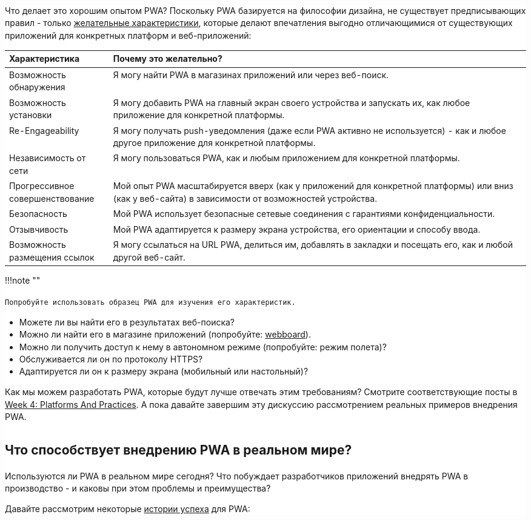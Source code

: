 Что делает это хорошим опытом PWA? Поскольку PWA базируется на философии дизайна, не существует предписывающих правил - только [желательные характеристики](https://learn.microsoft.com/en-us/microsoft-edge/progressive-web-apps-chromium/#characteristics-of-a-progressive-web-app-pwa), которые делают впечатления выгодно отличающимися от существующих приложений для конкретных платформ и веб-приложений:

| Характеристика                  | Почему это желательно?                                                                                                                             |
| :------------------------------ | :------------------------------------------------------------------------------------------------------------------------------------------------- |
| Возможность обнаружения         | Я могу найти PWA в магазинах приложений или через веб-поиск.                                                                                       |
| Возможность установки           | Я могу добавить PWA на главный экран своего устройства и запускать их, как любое приложение для конкретной платформы.                              |
| Re-Engageability                | Я могу получать push-уведомления (даже если PWA активно не используется) - как и любое другое приложение для конкретной платформы.                 |
| Независимость от сети           | Я могу пользоваться PWA, как и любым приложением для конкретной платформы.                                                                         |
| Прогрессивное совершенствование | Мой опыт PWA масштабируется вверх (как у приложений для конкретной платформы) или вниз (как у веб-сайта) в зависимости от возможностей устройства. |
| Безопасность                    | Мой PWA использует безопасные сетевые соединения с гарантиями конфиденциальности.                                                                  |
| Отзывчивость                    | Мой PWA адаптируется к размеру экрана устройства, его ориентации и способу ввода.                                                                  |
| Возможность размещения ссылок   | Я могу ссылаться на URL PWA, делиться им, добавлять в закладки и посещать его, как и любой другой веб-сайт.                                        |

!!!note ""

    Попробуйте использовать образец PWA для изучения его характеристик.

-   Можете ли вы найти его в результатах веб-поиска?
-   Можно ли найти его в магазине приложений (попробуйте: [webboard](https://apps.microsoft.com/detail/9P53Q9BF3MV6?hl=en-us&gl=US)).
-   Можно ли получить доступ к нему в автономном режиме (попробуйте: режим полета)?
-   Обслуживается ли он по протоколу HTTPS?
-   Адаптируется ли он к размеру экрана (мобильный или настольный)?

Как мы можем разработать PWA, которые будут лучше отвечать этим требованиям? Смотрите соответствующие посты в [Week 4: Platforms And Practices](../platforms-practices/index.md). А пока давайте завершим эту дискуссию рассмотрением реальных примеров внедрения PWA.

## Что способствует внедрению PWA в реальном мире?

Используются ли PWA в реальном мире сегодня? Что побуждает разработчиков приложений внедрять PWA в производство - и каковы при этом проблемы и преимущества?

Давайте рассмотрим некоторые [истории успеха](https://learn.microsoft.com/en-us/microsoft-edge/progressive-web-apps-chromium/#success-stories) для PWA:

